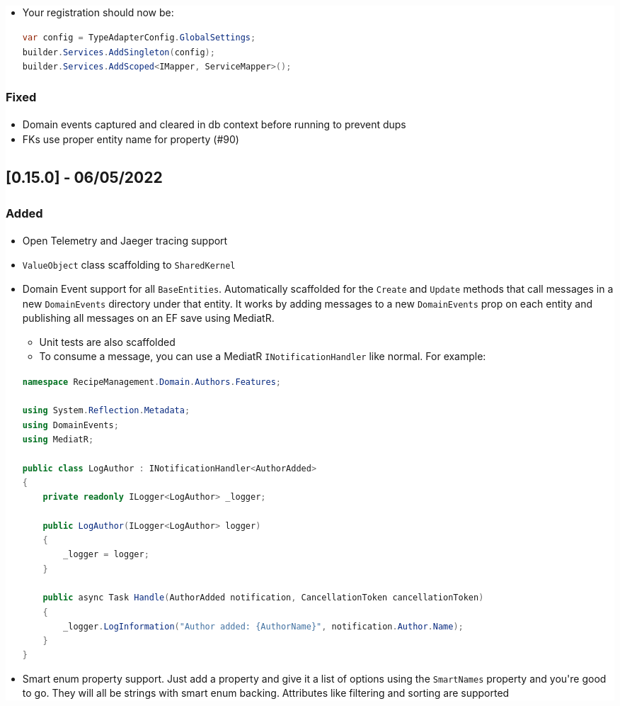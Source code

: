   * Your registration should now be:

    ```csharp
    var config = TypeAdapterConfig.GlobalSettings;
    builder.Services.AddSingleton(config);
    builder.Services.AddScoped<IMapper, ServiceMapper>();
    ```

### Fixed

* Domain events captured and cleared in db context before running to prevent dups
* FKs use proper entity name for property (#90)

## [0.15.0] - 06/05/2022

### Added

* Open Telemetry and Jaeger tracing support

* `ValueObject` class scaffolding to `SharedKernel`
  
* Domain Event support for all `BaseEntities`. Automatically scaffolded for the `Create` and `Update` methods that call messages in a new `DomainEvents` directory under that entity. It works by adding messages to a new `DomainEvents` prop on each entity and publishing all messages on an EF save using MediatR. 

  * Unit tests are also scaffolded
  * To consume a message, you can use a MediatR `INotificationHandler` like normal. For example:
  
  ```c#
  namespace RecipeManagement.Domain.Authors.Features;
  
  using System.Reflection.Metadata;
  using DomainEvents;
  using MediatR;
  
  public class LogAuthor : INotificationHandler<AuthorAdded>
  {
      private readonly ILogger<LogAuthor> _logger;
  
      public LogAuthor(ILogger<LogAuthor> logger)
      {
          _logger = logger;
      }
  
      public async Task Handle(AuthorAdded notification, CancellationToken cancellationToken)
      {
          _logger.LogInformation("Author added: {AuthorName}", notification.Author.Name);
      }
  }
  ```
  
* Smart enum property support. Just add a property and give it a list of options using the `SmartNames` property and you're good to go. They will all be strings with smart enum backing. Attributes like filtering and sorting are supported
